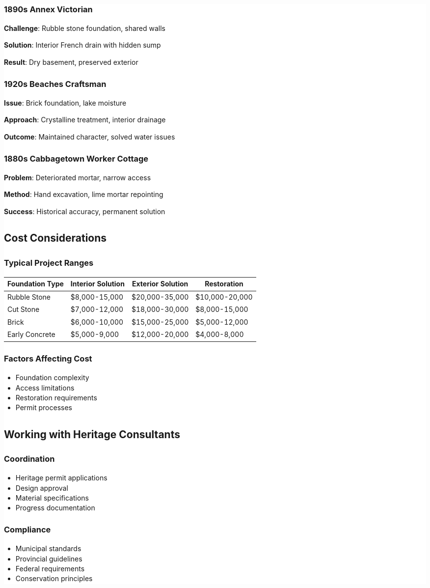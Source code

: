 ### 1890s Annex Victorian
**Challenge**: Rubble stone foundation, shared walls

**Solution**: Interior French drain with hidden sump

**Result**: Dry basement, preserved exterior

### 1920s Beaches Craftsman
**Issue**: Brick foundation, lake moisture

**Approach**: Crystalline treatment, interior drainage

**Outcome**: Maintained character, solved water issues

### 1880s Cabbagetown Worker Cottage
**Problem**: Deteriorated mortar, narrow access

**Method**: Hand excavation, lime mortar repointing

**Success**: Historical accuracy, permanent solution

## Cost Considerations

### Typical Project Ranges

| Foundation Type | Interior Solution | Exterior Solution | Restoration |
|----------------|-------------------|-------------------|-------------|
| Rubble Stone | $8,000-15,000 | $20,000-35,000 | $10,000-20,000 |
| Cut Stone | $7,000-12,000 | $18,000-30,000 | $8,000-15,000 |
| Brick | $6,000-10,000 | $15,000-25,000 | $5,000-12,000 |
| Early Concrete | $5,000-9,000 | $12,000-20,000 | $4,000-8,000 |

### Factors Affecting Cost
- Foundation complexity
- Access limitations
- Restoration requirements
- Permit processes

## Working with Heritage Consultants

### Coordination
- Heritage permit applications
- Design approval
- Material specifications
- Progress documentation

### Compliance
- Municipal standards
- Provincial guidelines
- Federal requirements
- Conservation principles
